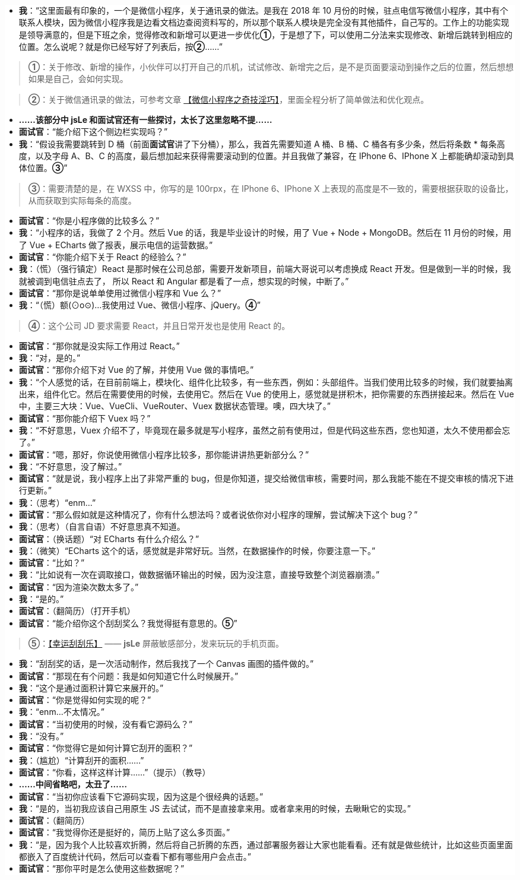 - **我**：“这里面最有印象的，一个是微信小程序，关于通讯录的做法。是我在 2018 年 10 月份的时候，驻点电信写微信小程序，其中有个联系人模块，因为微信小程序我是边看文档边查阅资料写的，所以那个联系人模块是完全没有其他插件，自己写的。工作上的功能实现是领导满意的，但是下班之余，觉得修改和新增可以更进一步优化**①**，于是想了下，可以使用二分法来实现修改、新增后跳转到相应的位置。怎么说呢？就是你已经写好了列表后，按**②**……”

> **①**：关于修改、新增的操作，小伙伴可以打开自己的爪机，试试修改、新增完之后，是不是页面要滚动到操作之后的位置，然后想想如果是自己，会如何实现。

> **②**：关于微信通讯录的做法，可参考文章 [【微信小程序之奇技淫巧】](https://github.com/LiangJunrong/document-library/blob/master/other-library/WeChatApplet/WeChatAppletFunctionList.md)，里面全程分析了简单做法和优化观点。

- **……该部分中 jsLe 和面试官还有一些探讨，太长了这里忽略不提……**
- **面试官**：“能介绍下这个侧边栏实现吗？”
- **我**：“假设我需要跳转到 D 桶（前面**面试官**讲了下分桶），那么，我首先需要知道 A 桶、B 桶、C 桶各有多少条，然后将条数 \* 每条高度，以及字母 A、B、C 的高度，最后想加起来获得需要滚动到的位置。并且我做了兼容，在 IPhone 6、IPhone X 上都能确却滚动到具体位置。**③**”

> **③**：需要清楚的是，在 WXSS 中，你写的是 100rpx，在 IPhone 6、IPhone X 上表现的高度是不一致的，需要根据获取的设备比，从而获取到实际每条的高度。

- **面试官**：“你是小程序做的比较多么？”
- **我**：“小程序的话，我做了 2 个月。然后 Vue 的话，我是毕业设计的时候，用了 Vue + Node + MongoDB。然后在 11 月份的时候，用了 Vue + ECharts 做了报表，展示电信的运营数据。”
- **面试官**：“你能介绍下关于 React 的经验么？”
- **我**：（慌）（强行镇定）React 是那时候在公司总部，需要开发新项目，前端大哥说可以考虑换成 React 开发。但是做到一半的时候，我就被调到电信驻点去了， 所以 React 和 Angular 都是看了一点，想实现的时候，中断了。”
- **面试官**：“那你是说单单使用过微信小程序和 Vue 么？”
- **我**：“（慌）额(⊙o⊙)…我使用过 Vue、微信小程序、jQuery。**④**”

> **④**：这个公司 JD 要求需要 React，并且日常开发也是使用 React 的。

- **面试官**：“那你就是没实际工作用过 React。”
- **我**：“对，是的。”
- **面试官**：“那你介绍下对 Vue 的了解，并使用 Vue 做的事情吧。”
- **我**：“个人感觉的话，在目前前端上，模块化、组件化比较多，有一些东西，例如：头部组件。当我们使用比较多的时候，我们就要抽离出来，组件化它。然后在需要使用的时候，去使用它。然后在 Vue 的使用上，感觉就是拼积木，把你需要的东西拼接起来。然后在 Vue 中，主要三大块：Vue、VueCli、VueRouter、Vuex 数据状态管理。噢，四大块了。”
- **面试官**：“那你能介绍下 Vuex 吗？”
- **我**：“不好意思，Vuex 介绍不了，毕竟现在最多就是写小程序，虽然之前有使用过，但是代码这些东西，您也知道，太久不使用都会忘了。”
- **面试官**：“嗯，那好，你说使用微信小程序比较多，那你能讲讲热更新部分么？”
- **我**：“不好意思，没了解过。”
- **面试官**：“就是说，我小程序上出了非常严重的 bug，但是你知道，提交给微信审核，需要时间，那么我能不能在不提交审核的情况下进行更新。”
- **我**：（思考）“enm...”
- **面试官**：“那么假如就是这种情况了，你有什么想法吗？或者说依你对小程序的理解，尝试解决下这个 bug？”
- **我**：（思考）（自言自语）不好意思真不知道。
- **面试官**：（换话题）“对 ECharts 有什么介绍么？”
- **我**：（微笑）“ECharts 这个的话，感觉就是非常好玩。当然，在数据操作的时候，你要注意一下。”
- **面试官**：“比如？”
- **我**：“比如说有一次在调取接口，做数据循环输出的时候，因为没注意，直接导致整个浏览器崩溃。”
- **面试官**：“因为渲染次数太多了。”
- **我**：“是的。”
- **面试官**：（翻简历）（打开手机）
- **面试官**：“能介绍你这个刮刮奖么？我觉得挺有意思的。**⑤**”

> **⑤**：[【幸运刮刮乐】](http://lucky.jsLe.top/) —— **jsLe** 屏蔽敏感部分，发来玩玩的手机页面。

- **我**：“刮刮奖的话，是一次活动制作，然后我找了一个 Canvas 画图的插件做的。”
- **面试官**：“那现在有个问题：我是如何知道它什么时候展开。”
- **我**：“这个是通过面积计算它来展开的。”
- **面试官**：“你是觉得如何实现的呢？”
- **我**：“enm...不太情况。”
- **面试官**：“当初使用的时候，没有看它源码么？”
- **我**：“没有。”
- **面试官**：“你觉得它是如何计算它刮开的面积？”
- **我**：（尴尬）“计算刮开的面积……”
- **面试官**：“你看，这样这样计算……”（提示）（教导）
- **……中间省略吧，太丑了……**
- **面试官**：“当初你应该看下它源码实现，因为这是个很经典的话题。”
- **我**：“是的，当初我应该自己用原生 JS 去试试，而不是直接拿来用。或者拿来用的时候，去瞅瞅它的实现。”
- **面试官**：（翻简历）
- **面试官**：“我觉得你还是挺好的，简历上贴了这么多页面。”
- **我**：“是，因为我个人比较喜欢折腾，然后将自己折腾的东西，通过部署服务器让大家也能看看。还有就是做些统计，比如这些页面里面都嵌入了百度统计代码，然后可以查看下都有哪些用户会点击。”
- **面试官**：“那你平时是怎么使用这些数据呢？”